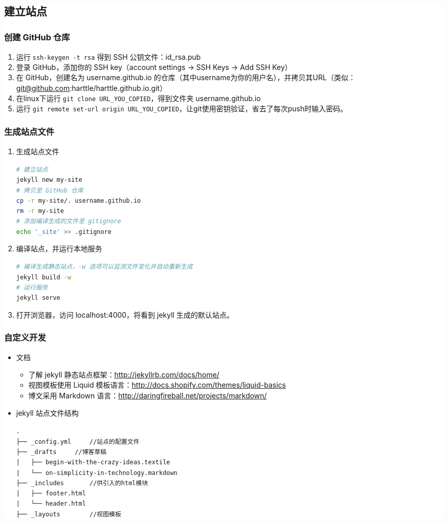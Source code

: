 
## 建立站点

### 创建 GitHub 仓库

1. 运行 `ssh-keygen -t rsa` 得到 SSH 公钥文件：id_rsa.pub
1. 登录 GitHub，添加你的 SSH key（account settings -> SSH Keys -> Add SSH Key）
3. 在 GitHub，创建名为 username.github.io 的仓库（其中username为你的用户名），并拷贝其URL（类似：git@github.com:harttle/harttle.github.io.git）
4. 在linux下运行 `git clone URL_YOU_COPIED`，得到文件夹 username.github.io
5. 运行 `git remote set-url origin URL_YOU_COPIED`，让git使用密钥验证，省去了每次push时输入密码。

### 生成站点文件

1. 生成站点文件

	```bash
	# 建立站点
	jekyll new my-site
	# 拷贝至 GitHub 仓库
	cp -r my-site/. username.github.io
	rm -r my-site
	# 添加编译生成的文件至 gitignore
	echo '_site' >> .gitignore
	```
2. 编译站点，并运行本地服务

	```bash
	# 编译生成静态站点，-w 选项可以监测文件变化并自动重新生成
	jekyll build -w
	# 运行服务
	jekyll serve
	```
3. 打开浏览器，访问 localhost:4000，将看到 jekyll 生成的默认站点。

### 自定义开发

* 文档
	* 了解 jekyll 静态站点框架：http://jekyllrb.com/docs/home/
	* 视图模板使用 Liquid 模板语言：http://docs.shopify.com/themes/liquid-basics
	* 博文采用 Markdown 语言：http://daringfireball.net/projects/markdown/

* jekyll 站点文件结构
	
	```
	.
	├── _config.yml		//站点的配置文件
	├── _drafts		//博客草稿
	|   ├── begin-with-the-crazy-ideas.textile
	|   └── on-simplicity-in-technology.markdown
	├── _includes		//供引入的html模块
	|   ├── footer.html
	|   └── header.html
	├── _layouts		//视图模板